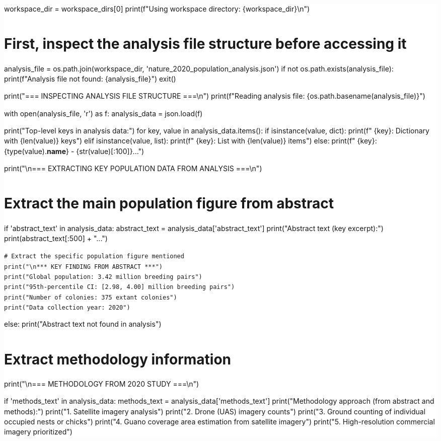 workspace_dir = workspace_dirs[0]
print(f"Using workspace directory: {workspace_dir}\n")

# First, inspect the analysis file structure before accessing it
analysis_file = os.path.join(workspace_dir, 'nature_2020_population_analysis.json')
if not os.path.exists(analysis_file):
    print(f"Analysis file not found: {analysis_file}")
    exit()

print("=== INSPECTING ANALYSIS FILE STRUCTURE ===\n")
print(f"Reading analysis file: {os.path.basename(analysis_file)}")

with open(analysis_file, 'r') as f:
    analysis_data = json.load(f)

print("Top-level keys in analysis data:")
for key, value in analysis_data.items():
    if isinstance(value, dict):
        print(f"  {key}: Dictionary with {len(value)} keys")
    elif isinstance(value, list):
        print(f"  {key}: List with {len(value)} items")
    else:
        print(f"  {key}: {type(value).__name__} - {str(value)[:100]}...")

print("\n=== EXTRACTING KEY POPULATION DATA FROM ANALYSIS ===\n")

# Extract the main population figure from abstract
if 'abstract_text' in analysis_data:
    abstract_text = analysis_data['abstract_text']
    print("Abstract text (key excerpt):")
    print(abstract_text[:500] + "...")
    
    # Extract the specific population figure mentioned
    print("\n*** KEY FINDING FROM ABSTRACT ***")
    print("Global population: 3.42 million breeding pairs")
    print("95th-percentile CI: [2.98, 4.00] million breeding pairs")
    print("Number of colonies: 375 extant colonies")
    print("Data collection year: 2020")
else:
    print("Abstract text not found in analysis")

# Extract methodology information
print("\n=== METHODOLOGY FROM 2020 STUDY ===\n")

if 'methods_text' in analysis_data:
    methods_text = analysis_data['methods_text']
    print("Methodology approach (from abstract and methods):")
    print("1. Satellite imagery analysis")
    print("2. Drone (UAS) imagery counts")
    print("3. Ground counting of individual occupied nests or chicks")
    print("4. Guano coverage area estimation from satellite imagery")
    print("5. High-resolution commercial imagery prioritized")
    